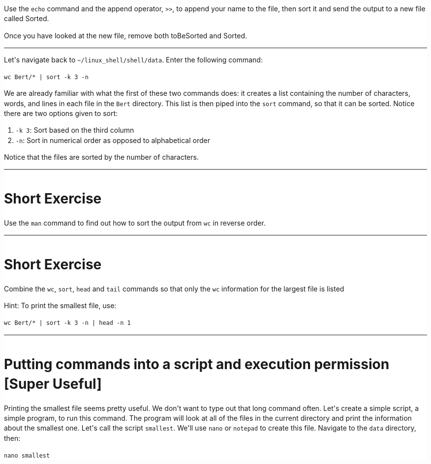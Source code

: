 Use the `echo` command and the append operator, `>>`, to append your
name to the file, then sort it and send the output to a new file
called Sorted.

Once you have looked at the new file, remove both toBeSorted and Sorted.

* * * *

Let's navigate back to `~/linux_shell/shell/data`. Enter the
following command:

    wc Bert/* | sort -k 3 -n

We are already familiar with what the first of these two commands
does: it creates a list containing the number of characters, words,
and lines in each file in the `Bert` directory. This list is then
piped into the `sort` command, so that it can be sorted. Notice there
are two options given to sort:

1.  `-k 3`: Sort based on the third column
2.  `-n`: Sort in numerical order as opposed to alphabetical order

Notice that the files are sorted by the number of characters.

* * * *
# Short Exercise

Use the `man` command to find out how to sort the output from `wc` in
reverse order.

* * * * 
# Short Exercise

Combine the `wc`, `sort`, `head` and `tail` commands so that only the
`wc` information for the largest file is listed

Hint: To print the smallest file, use:

    wc Bert/* | sort -k 3 -n | head -n 1

* * * * 

# Putting commands into a script and execution permission [Super Useful]

Printing the smallest file seems pretty useful. We don't want to type
out that long command often. Let's create a simple script, a simple
program, to run this command. The program will look at all of the
files in the current directory and print the information about the
smallest one. Let's call the script `smallest`. We'll use `nano` or `notepad` to
create this file. Navigate to the `data` directory, then:

    nano smallest
